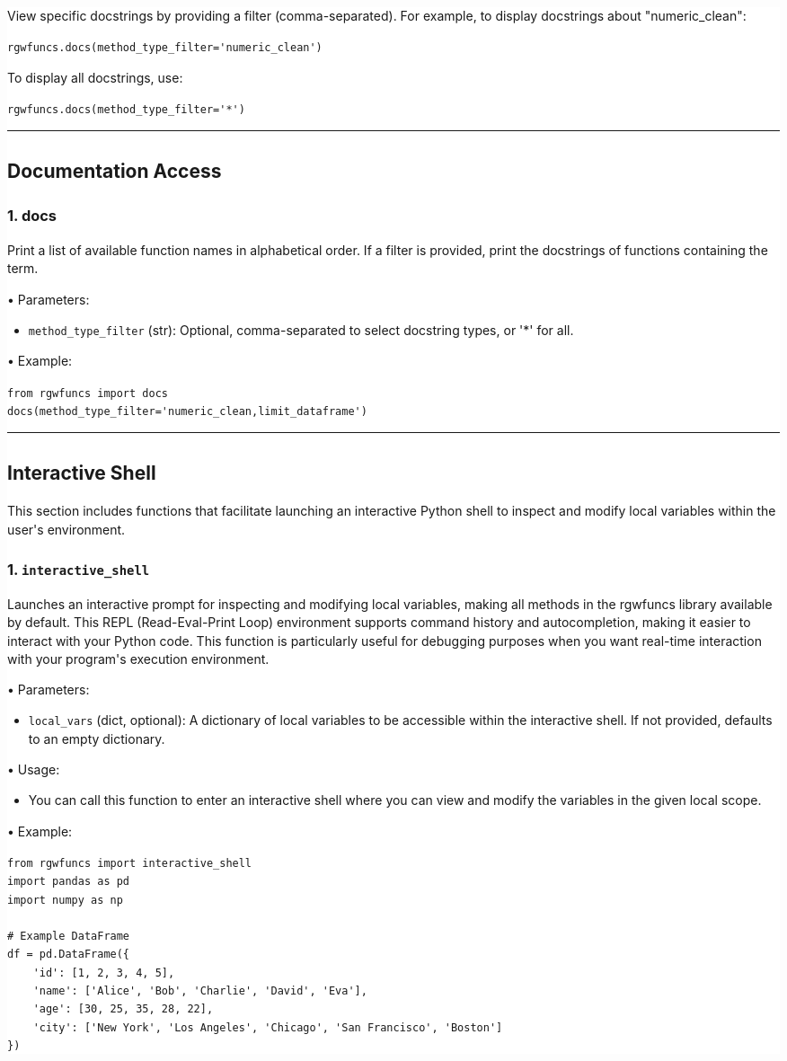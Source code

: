 View specific docstrings by providing a filter (comma-separated). For example, to display docstrings about "numeric_clean":
    
    rgwfuncs.docs(method_type_filter='numeric_clean')

To display all docstrings, use:
    
    rgwfuncs.docs(method_type_filter='*')

--------------------------------------------------------------------------------

## Documentation Access

### 1. docs
Print a list of available function names in alphabetical order. If a filter is provided, print the docstrings of functions containing the term.

• Parameters:
  - `method_type_filter` (str): Optional, comma-separated to select docstring types, or '*' for all.

• Example:

    from rgwfuncs import docs
    docs(method_type_filter='numeric_clean,limit_dataframe')

--------------------------------------------------------------------------------

## Interactive Shell

This section includes functions that facilitate launching an interactive Python shell to inspect and modify local variables within the user's environment.

### 1. `interactive_shell`

Launches an interactive prompt for inspecting and modifying local variables, making all methods in the rgwfuncs library available by default. This REPL (Read-Eval-Print Loop) environment supports command history and autocompletion, making it easier to interact with your Python code. This function is particularly useful for debugging purposes when you want real-time interaction with your program's execution environment.

• Parameters:
  - `local_vars` (dict, optional): A dictionary of local variables to be accessible within the interactive shell. If not provided, defaults to an empty dictionary.

• Usage:
  - You can call this function to enter an interactive shell where you can view and modify the variables in the given local scope.

• Example:

    from rgwfuncs import interactive_shell
    import pandas as pd
    import numpy as np

    # Example DataFrame
    df = pd.DataFrame({
        'id': [1, 2, 3, 4, 5],
        'name': ['Alice', 'Bob', 'Charlie', 'David', 'Eva'],
        'age': [30, 25, 35, 28, 22],
        'city': ['New York', 'Los Angeles', 'Chicago', 'San Francisco', 'Boston']
    })

